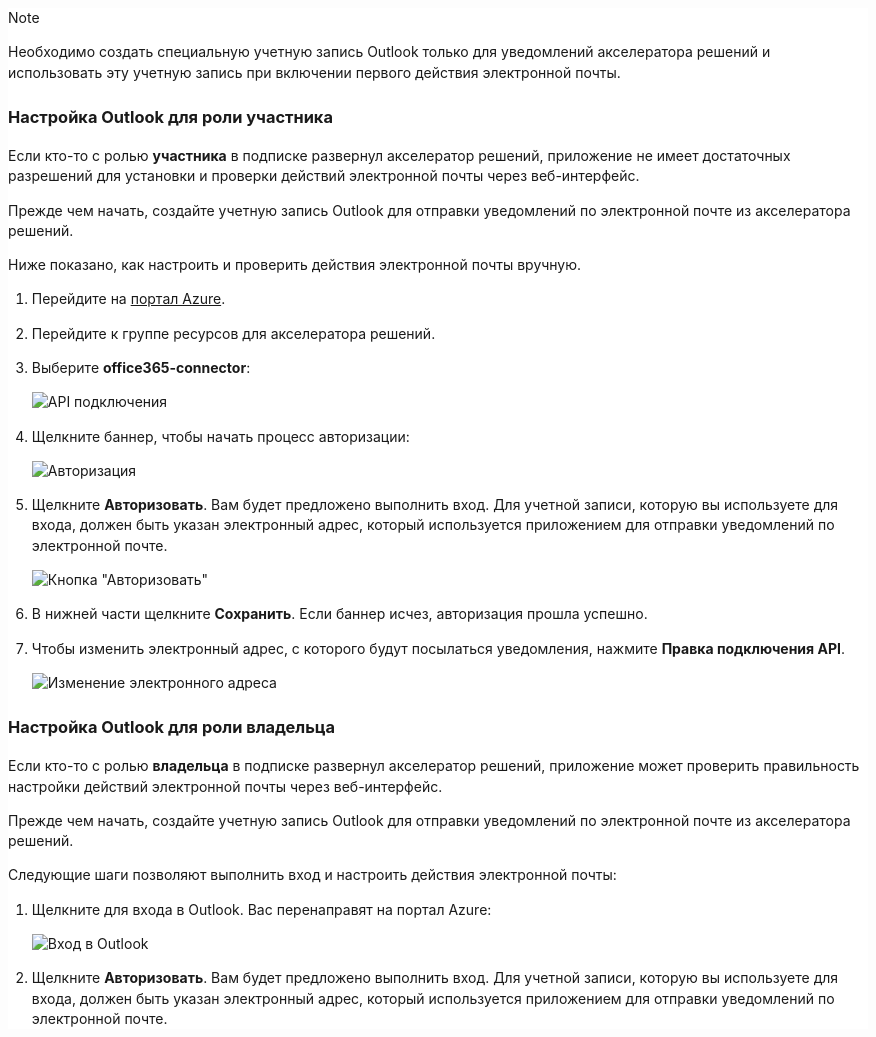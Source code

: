 > [!NOTE]
> Необходимо создать специальную учетную запись Outlook только для уведомлений акселератора решений и использовать эту учетную запись при включении первого действия электронной почты.

### <a name="contributor-role-outlook-setup"></a>Настройка Outlook для роли участника

Если кто-то с ролью **участника** в подписке развернул акселератор решений, приложение не имеет достаточных разрешений для установки и проверки действий электронной почты через веб-интерфейс.

Прежде чем начать, создайте учетную запись Outlook для отправки уведомлений по электронной почте из акселератора решений.

Ниже показано, как настроить и проверить действия электронной почты вручную.

1. Перейдите на [портал Azure](https://portal.azure.com).

1. Перейдите к группе ресурсов для акселератора решений.

1. Выберите **office365-connector**:

    ![API подключения](./media/iot-accelerators-remote-monitoring-email-actions/apiconnector1.png)

1. Щелкните баннер, чтобы начать процесс авторизации:

    ![Авторизация](./media/iot-accelerators-remote-monitoring-email-actions/connector1.png)

1. Щелкните **Авторизовать**. Вам будет предложено выполнить вход. Для учетной записи, которую вы используете для входа, должен быть указан электронный адрес, который используется приложением для отправки уведомлений по электронной почте.

    ![Кнопка "Авторизовать"](./media/iot-accelerators-remote-monitoring-email-actions/authorize.png)

1. В нижней части щелкните **Сохранить**. Если баннер исчез, авторизация прошла успешно.

1. Чтобы изменить электронный адрес, с которого будут посылаться уведомления, нажмите **Правка подключения API**.

    ![Изменение электронного адреса](./media/iot-accelerators-remote-monitoring-email-actions/editemail1.png)

### <a name="owner-role-outlook-setup"></a>Настройка Outlook для роли владельца

Если кто-то с ролью **владельца** в подписке развернул акселератор решений, приложение может проверить правильность настройки действий электронной почты через веб-интерфейс.

Прежде чем начать, создайте учетную запись Outlook для отправки уведомлений по электронной почте из акселератора решений.

Следующие шаги позволяют выполнить вход и настроить действия электронной почты:

1. Щелкните для входа в Outlook. Вас перенаправят на портал Azure:

   ![Вход в Outlook](./media/iot-accelerators-remote-monitoring-email-actions/owneroutlook-email.png)

1. Щелкните **Авторизовать**. Вам будет предложено выполнить вход. Для учетной записи, которую вы используете для входа, должен быть указан электронный адрес, который используется приложением для отправки уведомлений по электронной почте.
